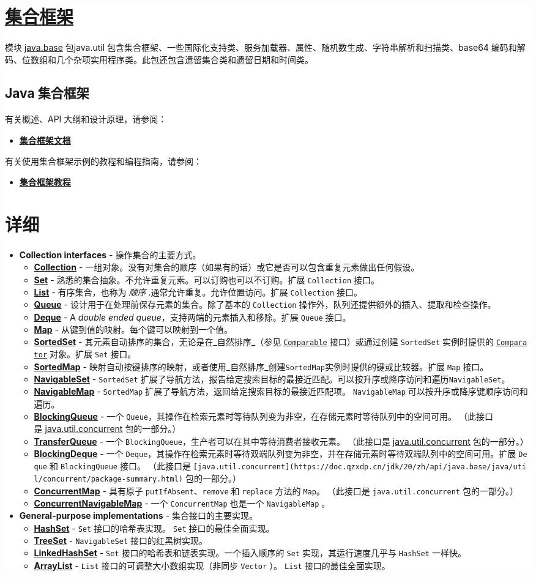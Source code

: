 # [集合框架](https://doc.qzxdp.cn/jdk/17/zh/api/java.base/java/util/Arrays.html#asList(T...))

模块 [java.base](https://doc.qzxdp.cn/jdk/17/zh/api/java.base/module-summary.html)
包java.util
包含集合框架、一些国际化支持类、服务加载器、属性、随机数生成、字符串解析和扫描类、base64 编码和解码、位数组和几个杂项实用程序类。此包还包含遗留集合类和遗留日期和时间类。
## Java 集合框架

有关概述、API 大纲和设计原理，请参阅：
- [**集合框架文档**](https://doc.qzxdp.cn/jdk/17/zh/api/java.base/java/util/doc-files/coll-index.html)

有关使用集合框架示例的教程和编程指南，请参阅：
- [**集合框架教程**](http://docs.oracle.com/javase/tutorial/collections/index.html)

# 详细

- **Collection interfaces** - 操作集合的主要方式。
    - [**Collection**](https://doc.qzxdp.cn/jdk/20/zh/api/java.base/java/util/Collection.html) - 一组对象。没有对集合的顺序（如果有的话）或它是否可以包含重复元素做出任何假设。
    - [**Set**](https://doc.qzxdp.cn/jdk/20/zh/api/java.base/java/util/Set.html) - 熟悉的集合抽象。不允许重复元素。可以订购也可以不订购。扩展 `Collection` 接口。
    - [**List**](https://doc.qzxdp.cn/jdk/20/zh/api/java.base/java/util/List.html) - 有序集合，也称为 _顺序_ .通常允许重复。允许位置访问。扩展 `Collection` 接口。
    - [**Queue**](https://doc.qzxdp.cn/jdk/20/zh/api/java.base/java/util/Queue.html) - 设计用于在处理前保存元素的集合。除了基本的 `Collection` 操作外，队列还提供额外的插入、提取和检查操作。
    - [**Deque**](https://doc.qzxdp.cn/jdk/20/zh/api/java.base/java/util/Deque.html) - A _double ended queue_，支持两端的元素插入和移除。扩展 `Queue` 接口。
    - [**Map**](https://doc.qzxdp.cn/jdk/20/zh/api/java.base/java/util/Map.html) - 从键到值的映射。每个键可以映射到一个值。
    - [**SortedSet**](https://doc.qzxdp.cn/jdk/20/zh/api/java.base/java/util/SortedSet.html) - 其元素自动排序的集合，无论是在_自然排序_（参见 [`Comparable`](https://doc.qzxdp.cn/jdk/20/zh/api/java.base/java/lang/Comparable.html) 接口）或通过创建 `SortedSet` 实例时提供的 [`Comparator`](https://doc.qzxdp.cn/jdk/20/zh/api/java.base/java/util/Comparator.html) 对象。扩展 `Set` 接口。
    - [**SortedMap**](https://doc.qzxdp.cn/jdk/20/zh/api/java.base/java/util/SortedMap.html) - 映射自动按键排序的映射，或者使用_自然排序_创建`SortedMap`实例时提供的键或比较器。扩展 `Map` 接口。
    - [**NavigableSet**](https://doc.qzxdp.cn/jdk/20/zh/api/java.base/java/util/NavigableSet.html) - `SortedSet` 扩展了导航方法，报告给定搜索目标的最接近匹配。可以按升序或降序访问和遍历`NavigableSet`。
    - [**NavigableMap**](https://doc.qzxdp.cn/jdk/20/zh/api/java.base/java/util/NavigableMap.html) - `SortedMap` 扩展了导航方法，返回给定搜索目标的最接近匹配项。 `NavigableMap` 可以按升序或降序键顺序访问和遍历。
    - [**BlockingQueue**](https://doc.qzxdp.cn/jdk/20/zh/api/java.base/java/util/concurrent/BlockingQueue.html) - 一个 `Queue`，其操作在检索元素时等待队列变为非空，在存储元素时等待队列中的空间可用。 （此接口是 [java.util.concurrent](https://doc.qzxdp.cn/jdk/20/zh/api/java.base/java/util/concurrent/package-summary.html) 包的一部分。）
    - [**TransferQueue**](https://doc.qzxdp.cn/jdk/20/zh/api/java.base/java/util/concurrent/TransferQueue.html) - 一个 `BlockingQueue`，生产者可以在其中等待消费者接收元素。 （此接口是 [java.util.concurrent](https://doc.qzxdp.cn/jdk/20/zh/api/java.base/java/util/concurrent/package-summary.html) 包的一部分。）
    - [**BlockingDeque**](https://doc.qzxdp.cn/jdk/20/zh/api/java.base/java/util/concurrent/BlockingDeque.html) - 一个 `Deque`，其操作在检索元素时等待双端队列变为非空，并在存储元素时等待双端队列中的空间可用。扩展 `Deque` 和 `BlockingQueue` 接口。 （此接口是 `[java.util.concurrent](https://doc.qzxdp.cn/jdk/20/zh/api/java.base/java/util/concurrent/package-summary.html)` 包的一部分。）
    - [**ConcurrentMap**](https://doc.qzxdp.cn/jdk/20/zh/api/java.base/java/util/concurrent/ConcurrentMap.html) - 具有原子 `putIfAbsent`、`remove` 和 `replace` 方法的 `Map`。 （此接口是 `java.util.concurrent` 包的一部分。）
    - [**ConcurrentNavigableMap**](https://doc.qzxdp.cn/jdk/20/zh/api/java.base/java/util/concurrent/ConcurrentNavigableMap.html) - 一个 `ConcurrentMap` 也是一个 `NavigableMap` 。
- **General-purpose implementations** - 集合接口的主要实现。
    - **[HashSet](https://doc.qzxdp.cn/jdk/20/zh/api/java.base/java/util/HashSet.html)** - `Set` 接口的哈希表实现。 `Set` 接口的最佳全面实现。
    - [**TreeSet**](https://doc.qzxdp.cn/jdk/20/zh/api/java.base/java/util/TreeSet.html) - `NavigableSet` 接口的红黑树实现。
    - **[LinkedHashSet](https://doc.qzxdp.cn/jdk/20/zh/api/java.base/java/util/LinkedHashSet.html)** - `Set` 接口的哈希表和链表实现。一个插入顺序的 `Set` 实现，其运行速度几乎与 `HashSet` 一样快。
    - **[ArrayList](https://doc.qzxdp.cn/jdk/20/zh/api/java.base/java/util/ArrayList.html)** - `List` 接口的可调整大小数组实现（非同步 `Vector` ）。 `List` 接口的最佳全面实现。